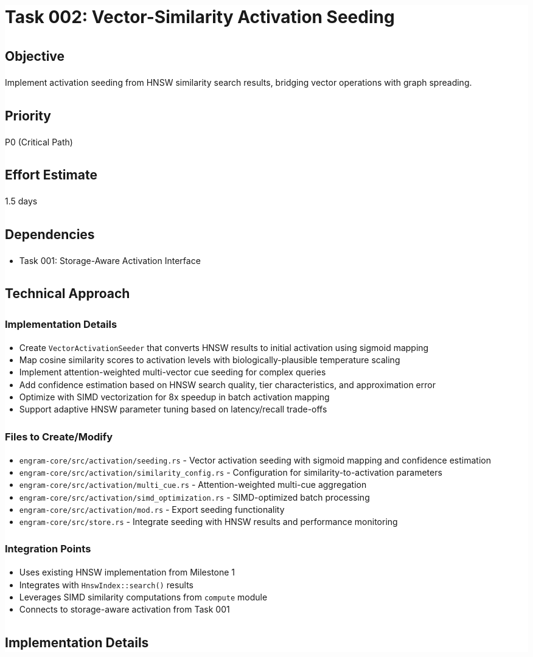 # Task 002: Vector-Similarity Activation Seeding

## Objective
Implement activation seeding from HNSW similarity search results, bridging vector operations with graph spreading.

## Priority
P0 (Critical Path)

## Effort Estimate
1.5 days

## Dependencies
- Task 001: Storage-Aware Activation Interface

## Technical Approach

### Implementation Details
- Create `VectorActivationSeeder` that converts HNSW results to initial activation using sigmoid mapping
- Map cosine similarity scores to activation levels with biologically-plausible temperature scaling
- Implement attention-weighted multi-vector cue seeding for complex queries
- Add confidence estimation based on HNSW search quality, tier characteristics, and approximation error
- Optimize with SIMD vectorization for 8x speedup in batch activation mapping
- Support adaptive HNSW parameter tuning based on latency/recall trade-offs

### Files to Create/Modify
- `engram-core/src/activation/seeding.rs` - Vector activation seeding with sigmoid mapping and confidence estimation
- `engram-core/src/activation/similarity_config.rs` - Configuration for similarity-to-activation parameters
- `engram-core/src/activation/multi_cue.rs` - Attention-weighted multi-cue aggregation
- `engram-core/src/activation/simd_optimization.rs` - SIMD-optimized batch processing
- `engram-core/src/activation/mod.rs` - Export seeding functionality
- `engram-core/src/store.rs` - Integrate seeding with HNSW results and performance monitoring

### Integration Points
- Uses existing HNSW implementation from Milestone 1
- Integrates with `HnswIndex::search()` results
- Leverages SIMD similarity computations from `compute` module
- Connects to storage-aware activation from Task 001

## Implementation Details
